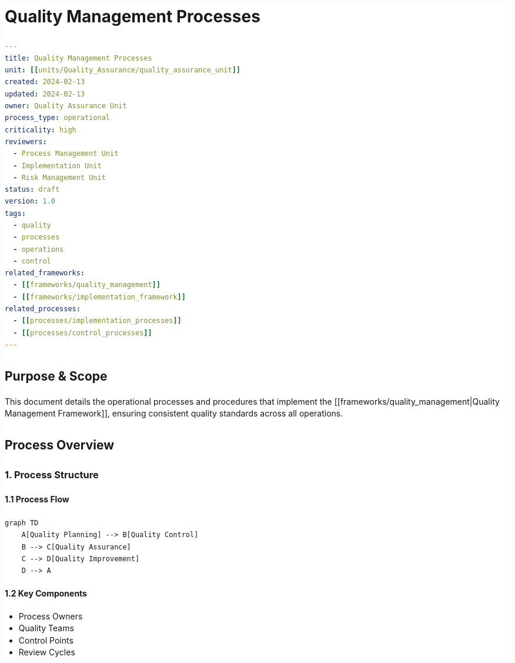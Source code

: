 # Quality Management Processes

```yaml
---
title: Quality Management Processes
unit: [[units/Quality_Assurance/quality_assurance_unit]]
created: 2024-02-13
updated: 2024-02-13
owner: Quality Assurance Unit
process_type: operational
criticality: high
reviewers:
  - Process Management Unit
  - Implementation Unit
  - Risk Management Unit
status: draft
version: 1.0
tags:
  - quality
  - processes
  - operations
  - control
related_frameworks:
  - [[frameworks/quality_management]]
  - [[frameworks/implementation_framework]]
related_processes:
  - [[processes/implementation_processes]]
  - [[processes/control_processes]]
---
```

## Purpose & Scope
This document details the operational processes and procedures that implement the [[frameworks/quality_management|Quality Management Framework]], ensuring consistent quality standards across all operations.

## Process Overview

### 1. Process Structure
#### 1.1 Process Flow
```mermaid
graph TD
    A[Quality Planning] --> B[Quality Control]
    B --> C[Quality Assurance]
    C --> D[Quality Improvement]
    D --> A
```

#### 1.2 Key Components
- Process Owners
- Quality Teams
- Control Points
- Review Cycles
